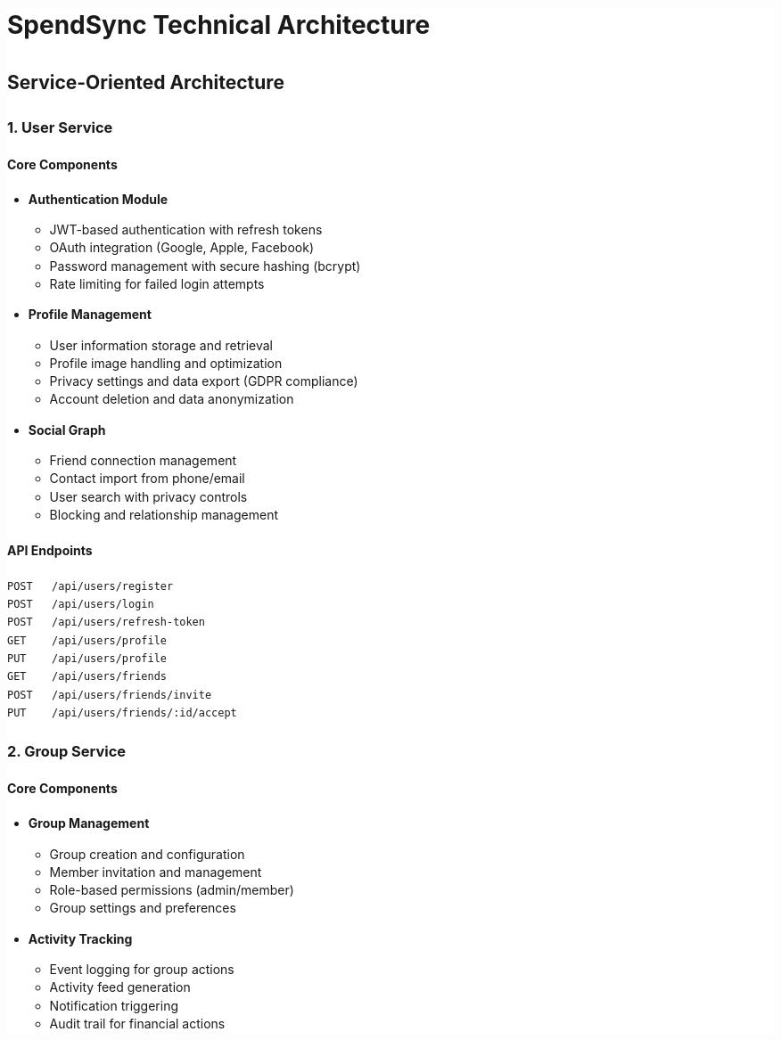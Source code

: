 # SpendSync Technical Architecture

## Service-Oriented Architecture

### 1. User Service

#### Core Components
- **Authentication Module**
  - JWT-based authentication with refresh tokens
  - OAuth integration (Google, Apple, Facebook)
  - Password management with secure hashing (bcrypt)
  - Rate limiting for failed login attempts

- **Profile Management**
  - User information storage and retrieval
  - Profile image handling and optimization
  - Privacy settings and data export (GDPR compliance)
  - Account deletion and data anonymization

- **Social Graph**
  - Friend connection management
  - Contact import from phone/email
  - User search with privacy controls
  - Blocking and relationship management

#### API Endpoints
```
POST   /api/users/register
POST   /api/users/login
POST   /api/users/refresh-token
GET    /api/users/profile
PUT    /api/users/profile
GET    /api/users/friends
POST   /api/users/friends/invite
PUT    /api/users/friends/:id/accept
```

### 2. Group Service

#### Core Components
- **Group Management**
  - Group creation and configuration
  - Member invitation and management
  - Role-based permissions (admin/member)
  - Group settings and preferences

- **Activity Tracking**
  - Event logging for group actions
  - Activity feed generation
  - Notification triggering
  - Audit trail for financial actions
